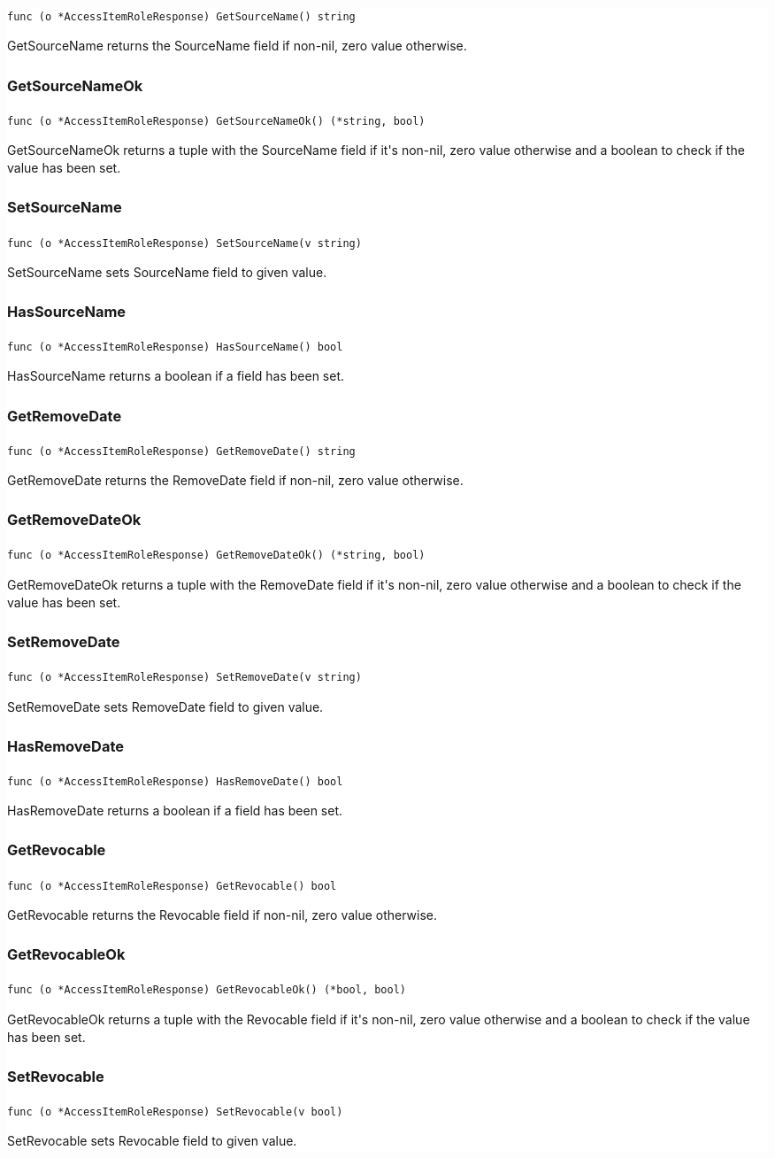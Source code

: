 `func (o *AccessItemRoleResponse) GetSourceName() string`

GetSourceName returns the SourceName field if non-nil, zero value otherwise.

### GetSourceNameOk

`func (o *AccessItemRoleResponse) GetSourceNameOk() (*string, bool)`

GetSourceNameOk returns a tuple with the SourceName field if it's non-nil, zero value otherwise and a boolean to check if the value has been set.

### SetSourceName

`func (o *AccessItemRoleResponse) SetSourceName(v string)`

SetSourceName sets SourceName field to given value.

### HasSourceName

`func (o *AccessItemRoleResponse) HasSourceName() bool`

HasSourceName returns a boolean if a field has been set.

### GetRemoveDate

`func (o *AccessItemRoleResponse) GetRemoveDate() string`

GetRemoveDate returns the RemoveDate field if non-nil, zero value otherwise.

### GetRemoveDateOk

`func (o *AccessItemRoleResponse) GetRemoveDateOk() (*string, bool)`

GetRemoveDateOk returns a tuple with the RemoveDate field if it's non-nil, zero value otherwise and a boolean to check if the value has been set.

### SetRemoveDate

`func (o *AccessItemRoleResponse) SetRemoveDate(v string)`

SetRemoveDate sets RemoveDate field to given value.

### HasRemoveDate

`func (o *AccessItemRoleResponse) HasRemoveDate() bool`

HasRemoveDate returns a boolean if a field has been set.

### GetRevocable

`func (o *AccessItemRoleResponse) GetRevocable() bool`

GetRevocable returns the Revocable field if non-nil, zero value otherwise.

### GetRevocableOk

`func (o *AccessItemRoleResponse) GetRevocableOk() (*bool, bool)`

GetRevocableOk returns a tuple with the Revocable field if it's non-nil, zero value otherwise and a boolean to check if the value has been set.

### SetRevocable

`func (o *AccessItemRoleResponse) SetRevocable(v bool)`

SetRevocable sets Revocable field to given value.
